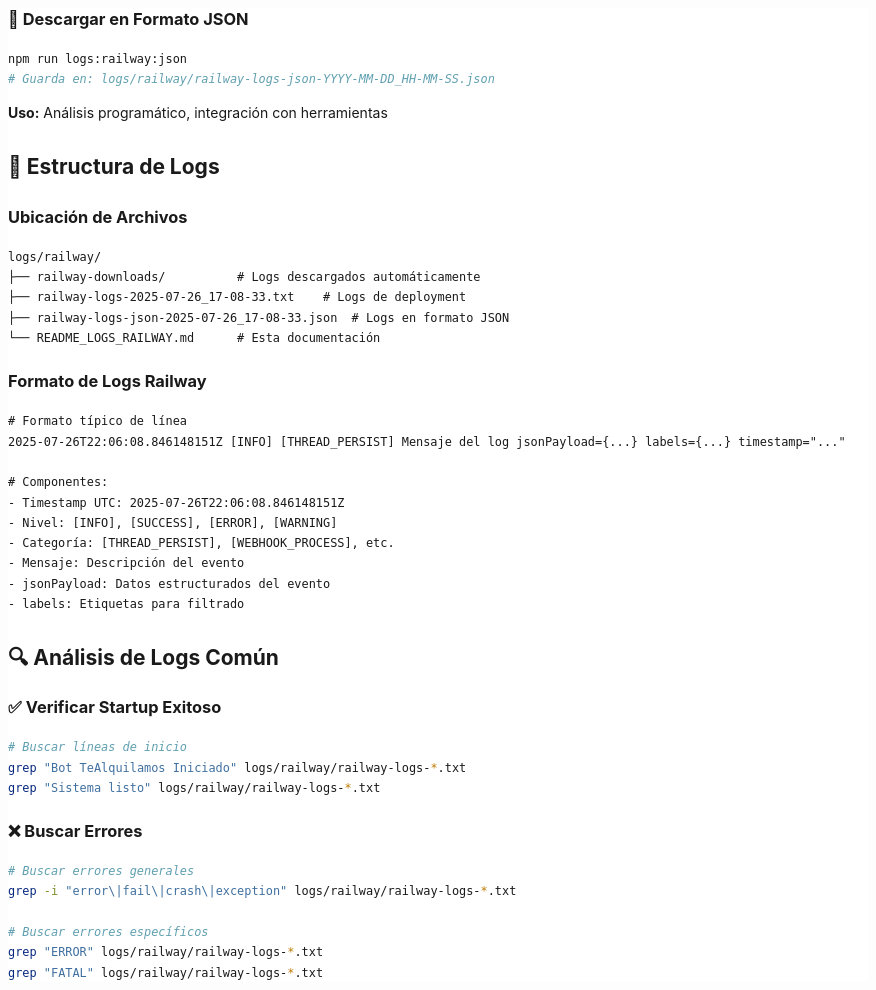 ### 📄 **Descargar en Formato JSON**
```bash
npm run logs:railway:json
# Guarda en: logs/railway/railway-logs-json-YYYY-MM-DD_HH-MM-SS.json
```
**Uso:** Análisis programático, integración con herramientas

## 📁 **Estructura de Logs**

### Ubicación de Archivos
```
logs/railway/
├── railway-downloads/          # Logs descargados automáticamente
├── railway-logs-2025-07-26_17-08-33.txt    # Logs de deployment
├── railway-logs-json-2025-07-26_17-08-33.json  # Logs en formato JSON
└── README_LOGS_RAILWAY.md      # Esta documentación
```

### Formato de Logs Railway
```
# Formato típico de línea
2025-07-26T22:06:08.846148151Z [INFO] [THREAD_PERSIST] Mensaje del log jsonPayload={...} labels={...} timestamp="..."

# Componentes:
- Timestamp UTC: 2025-07-26T22:06:08.846148151Z
- Nivel: [INFO], [SUCCESS], [ERROR], [WARNING]
- Categoría: [THREAD_PERSIST], [WEBHOOK_PROCESS], etc.
- Mensaje: Descripción del evento
- jsonPayload: Datos estructurados del evento
- labels: Etiquetas para filtrado
```

## 🔍 **Análisis de Logs Común**

### ✅ **Verificar Startup Exitoso**
```bash
# Buscar líneas de inicio
grep "Bot TeAlquilamos Iniciado" logs/railway/railway-logs-*.txt
grep "Sistema listo" logs/railway/railway-logs-*.txt
```

### ❌ **Buscar Errores**
```bash
# Buscar errores generales
grep -i "error\|fail\|crash\|exception" logs/railway/railway-logs-*.txt

# Buscar errores específicos
grep "ERROR" logs/railway/railway-logs-*.txt
grep "FATAL" logs/railway/railway-logs-*.txt
```
